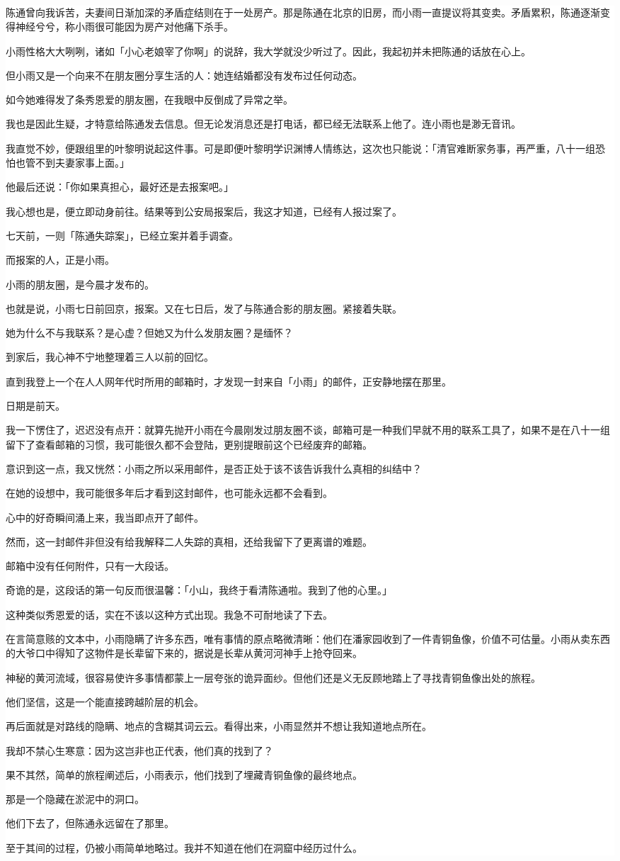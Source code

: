 陈通曾向我诉苦，夫妻间日渐加深的矛盾症结则在于一处房产。那是陈通在北京的旧房，而小雨一直提议将其变卖。矛盾累积，陈通逐渐变得神经兮兮，称小雨很可能因为房产对他痛下杀手。

小雨性格大大咧咧，诸如「小心老娘宰了你啊」的说辞，我大学就没少听过了。因此，我起初并未把陈通的话放在心上。

但小雨又是一个向来不在朋友圈分享生活的人：她连结婚都没有发布过任何动态。

如今她难得发了条秀恩爱的朋友圈，在我眼中反倒成了异常之举。

我也是因此生疑，才特意给陈通发去信息。但无论发消息还是打电话，都已经无法联系上他了。连小雨也是渺无音讯。

我直觉不妙，便跟组里的叶黎明说起这件事。可是即便叶黎明学识渊博人情练达，这次也只能说：「清官难断家务事，再严重，八十一组恐怕也管不到夫妻家事上面。」

他最后还说：「你如果真担心，最好还是去报案吧。」

我心想也是，便立即动身前往。结果等到公安局报案后，我这才知道，已经有人报过案了。

七天前，一则「陈通失踪案」，已经立案并着手调查。

而报案的人，正是小雨。

小雨的朋友圈，是今晨才发布的。

也就是说，小雨七日前回京，报案。又在七日后，发了与陈通合影的朋友圈。紧接着失联。

她为什么不与我联系？是心虚？但她又为什么发朋友圈？是缅怀？

到家后，我心神不宁地整理着三人以前的回忆。

直到我登上一个在人人网年代时所用的邮箱时，才发现一封来自「小雨」的邮件，正安静地摆在那里。

日期是前天。

我一下愣住了，迟迟没有点开：就算先抛开小雨在今晨刚发过朋友圈不谈，邮箱可是一种我们早就不用的联系工具了，如果不是在八十一组留下了查看邮箱的习惯，我可能很久都不会登陆，更别提眼前这个已经废弃的邮箱。

意识到这一点，我又恍然：小雨之所以采用邮件，是否正处于该不该告诉我什么真相的纠结中？

在她的设想中，我可能很多年后才看到这封邮件，也可能永远都不会看到。

心中的好奇瞬间涌上来，我当即点开了邮件。

然而，这一封邮件非但没有给我解释二人失踪的真相，还给我留下了更离谱的难题。

邮箱中没有任何附件，只有一大段话。

奇诡的是，这段话的第一句反而很温馨：「小山，我终于看清陈通啦。我到了他的心里。」

这种类似秀恩爱的话，实在不该以这种方式出现。我急不可耐地读了下去。

在言简意赅的文本中，小雨隐瞒了许多东西，唯有事情的原点略微清晰：他们在潘家园收到了一件青铜鱼像，价值不可估量。小雨从卖东西的大爷口中得知了这物件是长辈留下来的，据说是长辈从黄河河神手上抢夺回来。

神秘的黄河流域，很容易使许多事情都蒙上一层夸张的诡异面纱。但他们还是义无反顾地踏上了寻找青铜鱼像出处的旅程。

他们坚信，这是一个能直接跨越阶层的机会。

再后面就是对路线的隐瞒、地点的含糊其词云云。看得出来，小雨显然并不想让我知道地点所在。

我却不禁心生寒意：因为这岂非也正代表，他们真的找到了？

果不其然，简单的旅程阐述后，小雨表示，他们找到了埋藏青铜鱼像的最终地点。

那是一个隐藏在淤泥中的洞口。

他们下去了，但陈通永远留在了那里。

至于其间的过程，仍被小雨简单地略过。我并不知道在他们在洞窟中经历过什么。
